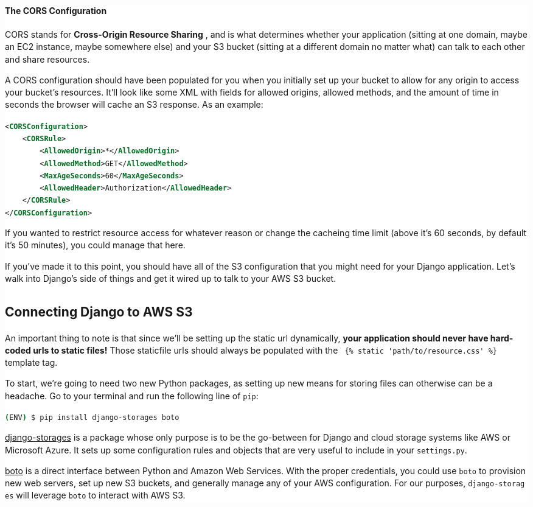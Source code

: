 #### The CORS Configuration

CORS stands for **Cross-Origin Resource Sharing** , and is what determines
whether your application (sitting at one domain, maybe an EC2 instance, maybe
somewhere else) and your S3 bucket (sitting at a different domain no matter
what) can talk to each other and share resources.

A CORS configuration should have been populated for you when you initially set
up your bucket to allow for any origin to access your bucket’s resources.
It’ll look like some XML with fields for allowed origins, allowed methods, and
the amount of time in seconds the browser will cache an S3 response. As an
example:

    
```xml
<CORSConfiguration>
    <CORSRule>
        <AllowedOrigin>*</AllowedOrigin>
        <AllowedMethod>GET</AllowedMethod>
        <MaxAgeSeconds>60</MaxAgeSeconds>
        <AllowedHeader>Authorization</AllowedHeader>
    </CORSRule>
</CORSConfiguration>
```

If you wanted to restrict resource access for whatever reason or change the
cacheing time limit (above it’s 60 seconds, by default it’s 50 minutes), you
could manage that here.

If you’ve made it to this point, you should have all of the S3 configuration
that you might need for your Django application. Let’s walk into Django’s side
of things and get it wired up to talk to your AWS S3 bucket.

## Connecting Django to AWS S3

An important thing to note is that since we’ll be setting up the static url
dynamically, **your application should never have hard-coded urls to static
files!** Those staticfile urls should always be populated with the ` {% static
'path/to/resource.css' %}` template tag.

To start, we’re going to need two new Python packages, as setting up new means
for storing files can otherwise can be a headache. Go to your terminal and run
the following line of `pip`:

    
```sh
(ENV) $ pip install django-storages boto
```

[django-storages](http://django-storages.readthedocs.io/en/latest/backends/amazon-S3.html) is a package whose
only purpose is to be the go-between for Django and cloud storage systems like
AWS or Microsoft Azure. It sets up some configuration rules and objects that
are very useful to include in your `settings.py`.

[boto](http://boto.cloudhackers.com/en/latest/) is a direct interface between
Python and Amazon Web Services. With the proper credentials, you could use
`boto` to provision new web servers, set up new S3 buckets, and generally
manage any of your AWS configuration. For our purposes, `django-storages` will
leverage `boto` to interact with AWS S3.
